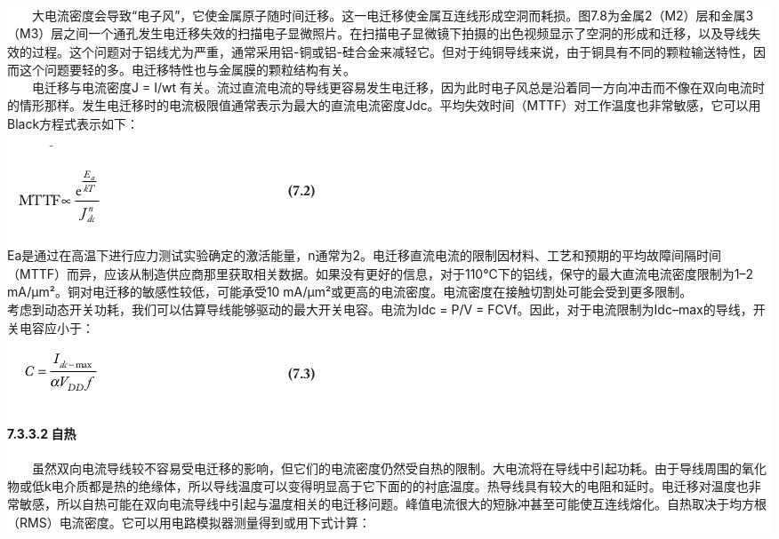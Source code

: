 &emsp;&emsp;大电流密度会导致“电子风”，它使金属原子随时间迁移。这一电迁移使金属互连线形成空洞而耗损。图7.8为金属2（M2）层和金属3（M3）层之间一个通孔发生电迁移失效的扫描电子显微照片。在扫描电子显微镜下拍摄的出色视频显示了空洞的形成和迁移，以及导线失效的过程。这个问题对于铝线尤为严重，通常采用铝-铜或铝-硅合金来减轻它。但对于纯铜导线来说，由于铜具有不同的颗粒输送特性，因而这个问题要轻的多。电迁移特性也与金属膜的颗粒结构有关。  
&emsp;&emsp;电迁移与电流密度J = I/wt 有关。流过直流电流的导线更容易发生电迁移，因为此时电子风总是沿着同一方向冲击而不像在双向电流时的情形那样。发生电迁移时的电流极限值通常表示为最大的直流电流密度Jdc。平均失效时间（MTTF）对工作温度也非常敏感，它可以用Black方程式表示如下：  

![](./img/shi7.02.png)  

Ea是通过在高温下进行应力测试实验确定的激活能量，n通常为2。电迁移直流电流的限制因材料、工艺和预期的平均故障间隔时间（MTTF）而异，应该从制造供应商那里获取相关数据。如果没有更好的信息，对于110°C下的铝线，保守的最大直流电流密度限制为1–2 mA/μm²。铜对电迁移的敏感性较低，可能承受10 mA/μm²或更高的电流密度。电流密度在接触切割处可能会受到更多限制。  
考虑到动态开关功耗，我们可以估算导线能够驱动的最大开关电容。电流为Idc = P/V = FCVf。因此，对于电流限制为Idc–max的导线，开关电容应小于：  

![](./img/shi7.03.png)  

#### 7.3.3.2 自热
&emsp;&emsp;虽然双向电流导线较不容易受电迁移的影响，但它们的电流密度仍然受自热的限制。大电流将在导线中引起功耗。由于导线周围的氧化物或低k电介质都是热的绝缘体，所以导线温度可以变得明显高于它下面的的衬底温度。热导线具有较大的电阻和延时。电迁移对温度也非常敏感，所以自热可能在双向电流导线中引起与温度相关的电迁移问题。峰值电流很大的短脉冲甚至可能使互连线熔化。自热取决于均方根（RMS）电流密度。它可以用电路模拟器测量得到或用下式计算：  
